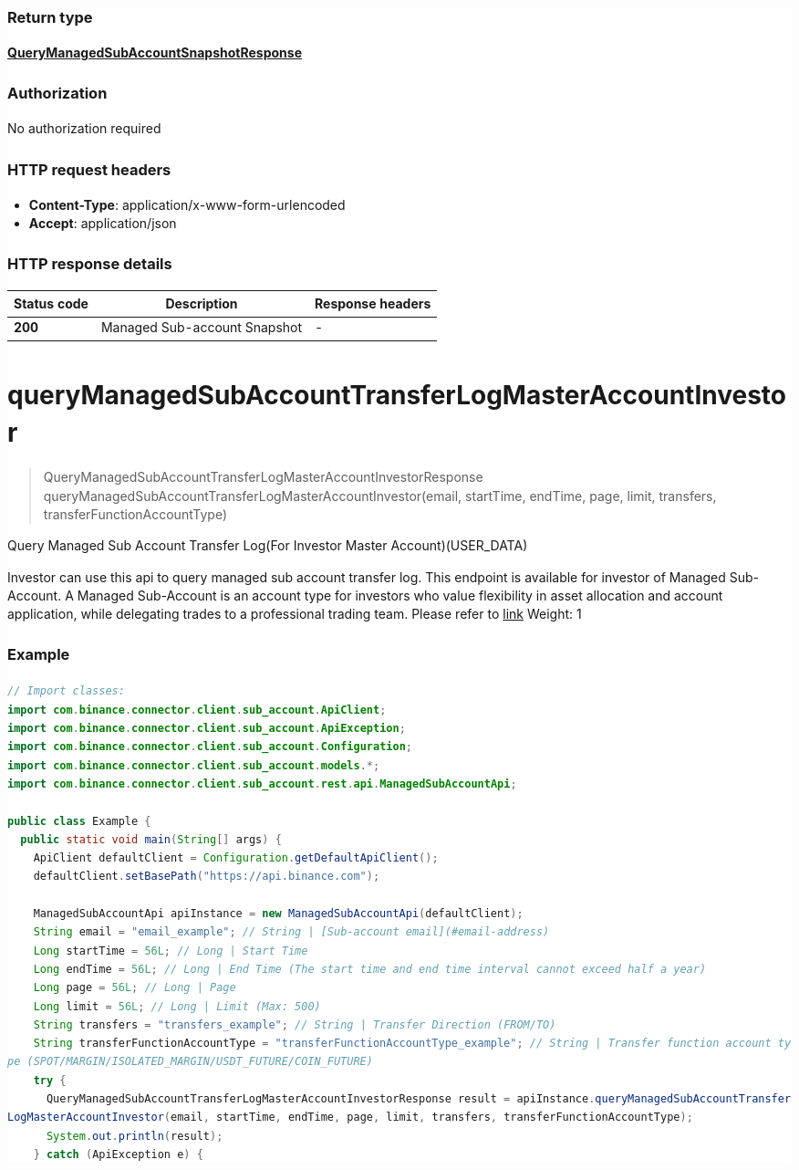 ### Return type

[**QueryManagedSubAccountSnapshotResponse**](QueryManagedSubAccountSnapshotResponse.md)

### Authorization

No authorization required

### HTTP request headers

 - **Content-Type**: application/x-www-form-urlencoded
 - **Accept**: application/json

### HTTP response details
| Status code | Description | Response headers |
|-------------|-------------|------------------|
| **200** | Managed Sub-account Snapshot |  -  |

<a id="queryManagedSubAccountTransferLogMasterAccountInvestor"></a>
# **queryManagedSubAccountTransferLogMasterAccountInvestor**
> QueryManagedSubAccountTransferLogMasterAccountInvestorResponse queryManagedSubAccountTransferLogMasterAccountInvestor(email, startTime, endTime, page, limit, transfers, transferFunctionAccountType)

Query Managed Sub Account Transfer Log(For Investor Master Account)(USER_DATA)

Investor can use this api to query managed sub account transfer log. This endpoint is available for investor of Managed Sub-Account. A Managed Sub-Account is an account type for investors who value flexibility in asset allocation and account application, while delegating trades to a professional trading team. Please refer to [link](https://www.binance.com/en/support/faq/how-to-get-started-with-managed-sub-account-functions-and-frequently-asked-questions-0594748722704383a7c369046e489459)  Weight: 1

### Example
```java
// Import classes:
import com.binance.connector.client.sub_account.ApiClient;
import com.binance.connector.client.sub_account.ApiException;
import com.binance.connector.client.sub_account.Configuration;
import com.binance.connector.client.sub_account.models.*;
import com.binance.connector.client.sub_account.rest.api.ManagedSubAccountApi;

public class Example {
  public static void main(String[] args) {
    ApiClient defaultClient = Configuration.getDefaultApiClient();
    defaultClient.setBasePath("https://api.binance.com");

    ManagedSubAccountApi apiInstance = new ManagedSubAccountApi(defaultClient);
    String email = "email_example"; // String | [Sub-account email](#email-address)
    Long startTime = 56L; // Long | Start Time
    Long endTime = 56L; // Long | End Time (The start time and end time interval cannot exceed half a year)
    Long page = 56L; // Long | Page
    Long limit = 56L; // Long | Limit (Max: 500)
    String transfers = "transfers_example"; // String | Transfer Direction (FROM/TO)
    String transferFunctionAccountType = "transferFunctionAccountType_example"; // String | Transfer function account type (SPOT/MARGIN/ISOLATED_MARGIN/USDT_FUTURE/COIN_FUTURE)
    try {
      QueryManagedSubAccountTransferLogMasterAccountInvestorResponse result = apiInstance.queryManagedSubAccountTransferLogMasterAccountInvestor(email, startTime, endTime, page, limit, transfers, transferFunctionAccountType);
      System.out.println(result);
    } catch (ApiException e) {
```